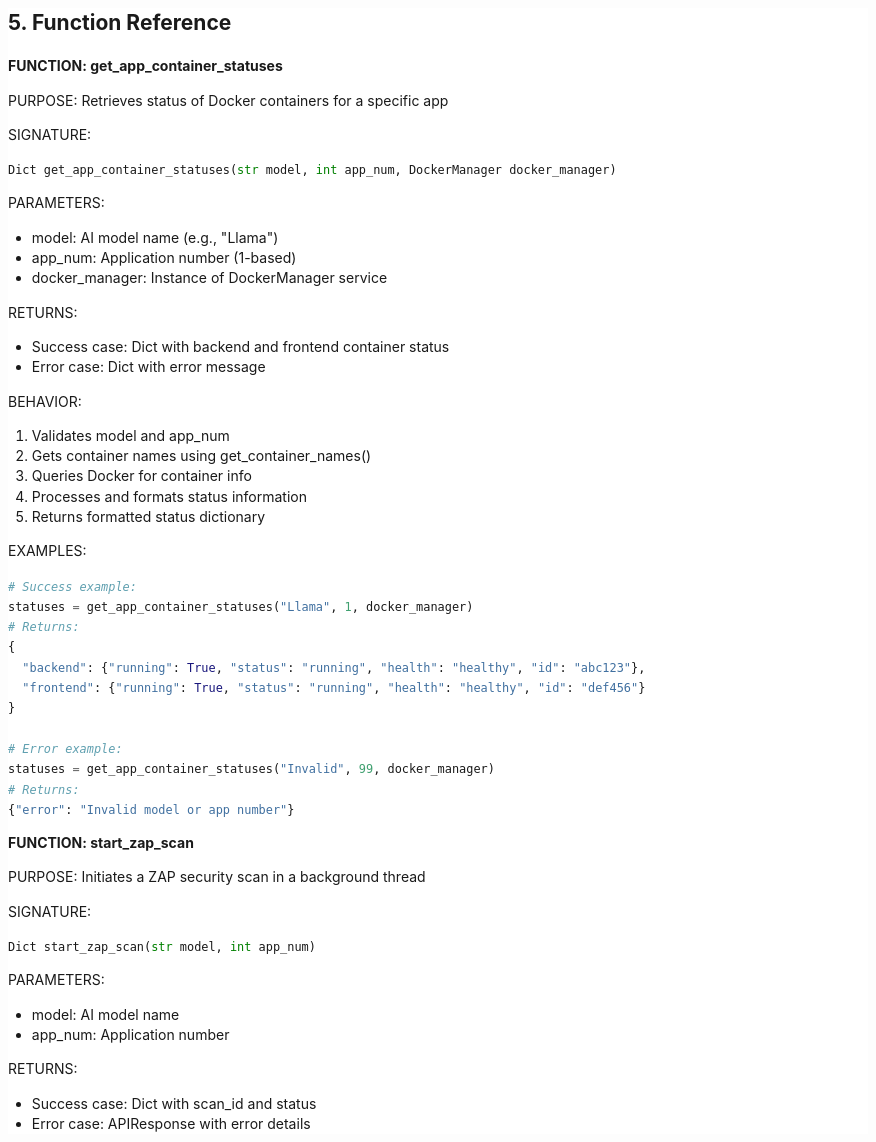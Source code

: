 ## 5. Function Reference

**FUNCTION: get_app_container_statuses**

PURPOSE: Retrieves status of Docker containers for a specific app

SIGNATURE:
```python
Dict get_app_container_statuses(str model, int app_num, DockerManager docker_manager)
```

PARAMETERS:
- model: AI model name (e.g., "Llama")
- app_num: Application number (1-based)
- docker_manager: Instance of DockerManager service

RETURNS:
- Success case: Dict with backend and frontend container status
- Error case: Dict with error message

BEHAVIOR:
1. Validates model and app_num
2. Gets container names using get_container_names()
3. Queries Docker for container info
4. Processes and formats status information
5. Returns formatted status dictionary

EXAMPLES:
```python
# Success example:
statuses = get_app_container_statuses("Llama", 1, docker_manager)
# Returns:
{
  "backend": {"running": True, "status": "running", "health": "healthy", "id": "abc123"},
  "frontend": {"running": True, "status": "running", "health": "healthy", "id": "def456"}
}

# Error example:
statuses = get_app_container_statuses("Invalid", 99, docker_manager)
# Returns:
{"error": "Invalid model or app number"}
```

**FUNCTION: start_zap_scan**

PURPOSE: Initiates a ZAP security scan in a background thread

SIGNATURE:
```python
Dict start_zap_scan(str model, int app_num)
```

PARAMETERS:
- model: AI model name
- app_num: Application number

RETURNS:
- Success case: Dict with scan_id and status
- Error case: APIResponse with error details
